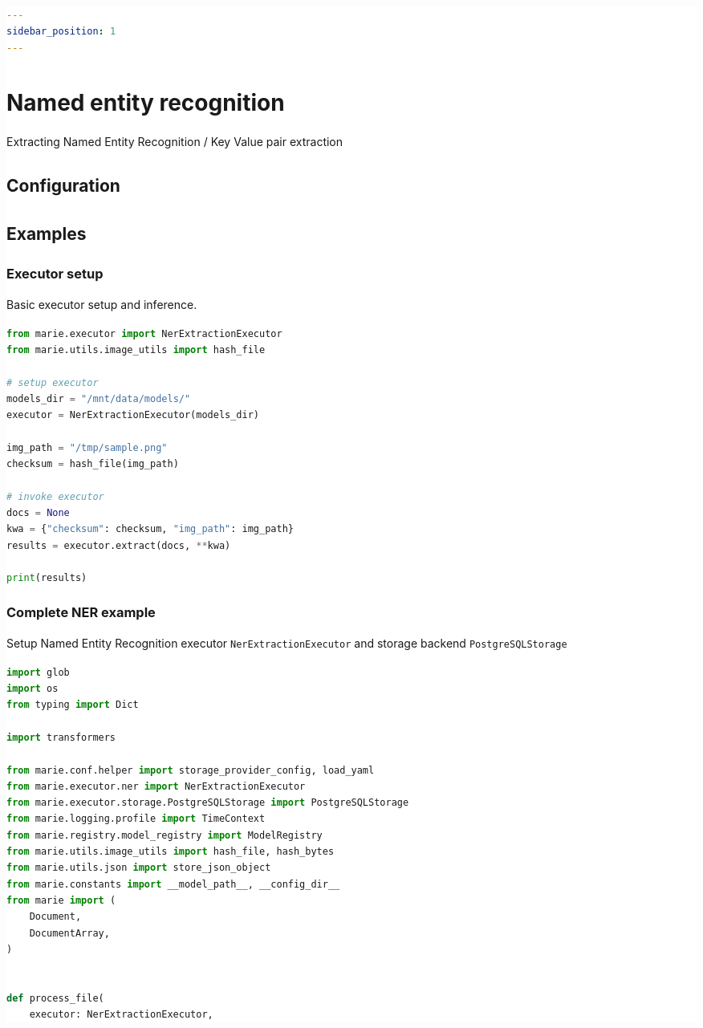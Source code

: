 ```yaml
---
sidebar_position: 1
---
```


# Named entity recognition
Extracting Named Entity Recognition / Key Value pair extraction

## Configuration

## Examples

### Executor setup
Basic executor setup and inference.

```python
from marie.executor import NerExtractionExecutor
from marie.utils.image_utils import hash_file

# setup executor
models_dir = "/mnt/data/models/"
executor = NerExtractionExecutor(models_dir)

img_path = "/tmp/sample.png"
checksum = hash_file(img_path)

# invoke executor
docs = None
kwa = {"checksum": checksum, "img_path": img_path}
results = executor.extract(docs, **kwa)

print(results)
```

### Complete NER example
Setup Named Entity Recognition executor `NerExtractionExecutor` and storage backend `PostgreSQLStorage`

```python
import glob
import os
from typing import Dict

import transformers

from marie.conf.helper import storage_provider_config, load_yaml
from marie.executor.ner import NerExtractionExecutor
from marie.executor.storage.PostgreSQLStorage import PostgreSQLStorage
from marie.logging.profile import TimeContext
from marie.registry.model_registry import ModelRegistry
from marie.utils.image_utils import hash_file, hash_bytes
from marie.utils.json import store_json_object
from marie.constants import __model_path__, __config_dir__
from marie import (
    Document,
    DocumentArray,
)


def process_file(
    executor: NerExtractionExecutor,
```